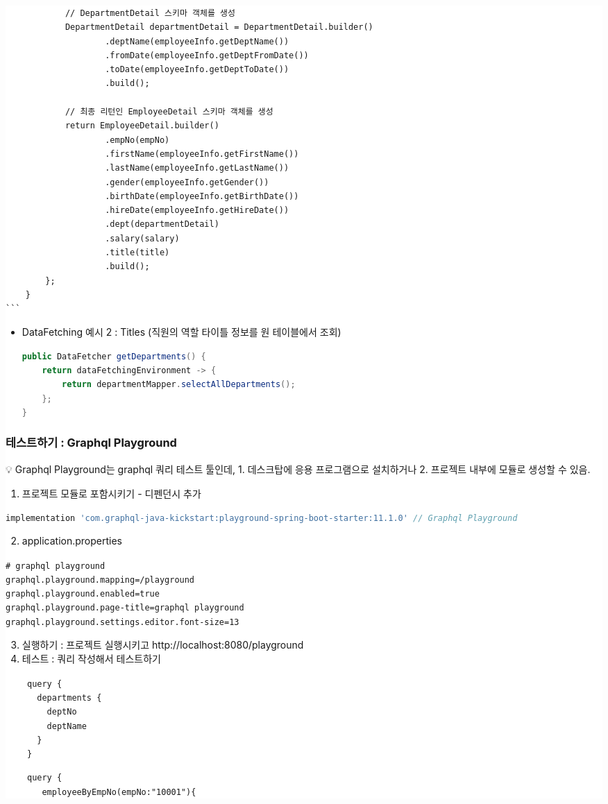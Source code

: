                 // DepartmentDetail 스키마 객체를 생성
                DepartmentDetail departmentDetail = DepartmentDetail.builder()
                        .deptName(employeeInfo.getDeptName())
                        .fromDate(employeeInfo.getDeptFromDate())
                        .toDate(employeeInfo.getDeptToDate())
                        .build();
    
                // 최종 리턴인 EmployeeDetail 스키마 객체를 생성
                return EmployeeDetail.builder()
                        .empNo(empNo)
                        .firstName(employeeInfo.getFirstName())
                        .lastName(employeeInfo.getLastName())
                        .gender(employeeInfo.getGender())
                        .birthDate(employeeInfo.getBirthDate())
                        .hireDate(employeeInfo.getHireDate())
                        .dept(departmentDetail)
                        .salary(salary)
                        .title(title)
                        .build();
            };
        }
    ```

- DataFetching 예시 2 : Titles (직원의 역할 타이틀 정보를 원 테이블에서 조회)

    ```java
    public DataFetcher getDepartments() {
        return dataFetchingEnvironment -> {
            return departmentMapper.selectAllDepartments();
        };
    }
    ```

### 테스트하기 : Graphql Playground
<aside>
💡 Graphql Playground는 graphql 쿼리 테스트 툴인데,
1. 데스크탑에 응용 프로그램으로 설치하거나
2. 프로젝트 내부에 모듈로 생성할 수 있음.

</aside>

1. 프로젝트 모듈로 포함시키기 - 디펜던시 추가
```groovy
implementation 'com.graphql-java-kickstart:playground-spring-boot-starter:11.1.0' // Graphql Playground
```
2. application.properties
```
# graphql playground
graphql.playground.mapping=/playground
graphql.playground.enabled=true
graphql.playground.page-title=graphql playground
graphql.playground.settings.editor.font-size=13
```
3. 실행하기 : 프로젝트 실행시키고 http://localhost:8080/playground
4. 테스트 : 쿼리 작성해서 테스트하기
   ```   # Write your query or mutation here
    query {
      departments {
        deptNo
        deptName
      }
    }
   ```
   ```   # Write your query or mutation here
    query {
       employeeByEmpNo(empNo:"10001"){
   ```